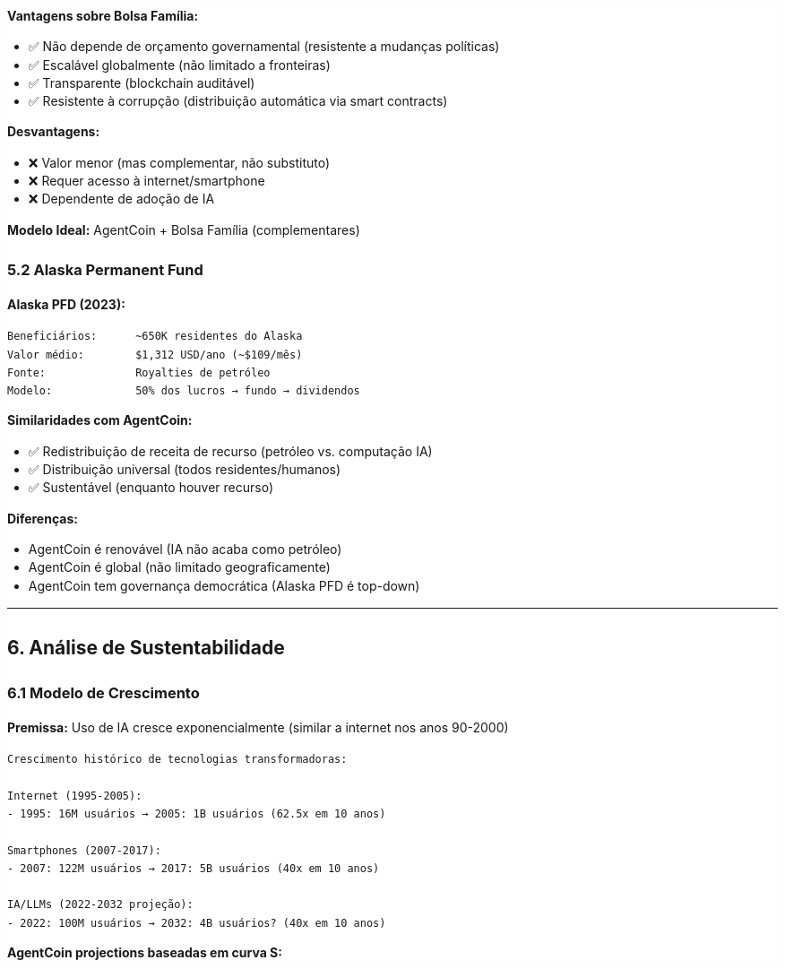 **Vantagens sobre Bolsa Família:**
- ✅ Não depende de orçamento governamental (resistente a mudanças políticas)
- ✅ Escalável globalmente (não limitado a fronteiras)
- ✅ Transparente (blockchain auditável)
- ✅ Resistente à corrupção (distribuição automática via smart contracts)

**Desvantagens:**
- ❌ Valor menor (mas complementar, não substituto)
- ❌ Requer acesso à internet/smartphone
- ❌ Dependente de adoção de IA

**Modelo Ideal:** AgentCoin + Bolsa Família (complementares)

### 5.2 Alaska Permanent Fund

**Alaska PFD (2023):**
```
Beneficiários:      ~650K residentes do Alaska
Valor médio:        $1,312 USD/ano (~$109/mês)
Fonte:              Royalties de petróleo
Modelo:             50% dos lucros → fundo → dividendos
```

**Similaridades com AgentCoin:**
- ✅ Redistribuição de receita de recurso (petróleo vs. computação IA)
- ✅ Distribuição universal (todos residentes/humanos)
- ✅ Sustentável (enquanto houver recurso)

**Diferenças:**
- AgentCoin é renovável (IA não acaba como petróleo)
- AgentCoin é global (não limitado geograficamente)
- AgentCoin tem governança democrática (Alaska PFD é top-down)

---

## 6. Análise de Sustentabilidade

### 6.1 Modelo de Crescimento

**Premissa:** Uso de IA cresce exponencialmente (similar a internet nos anos 90-2000)

```
Crescimento histórico de tecnologias transformadoras:

Internet (1995-2005):
- 1995: 16M usuários → 2005: 1B usuários (62.5x em 10 anos)

Smartphones (2007-2017):
- 2007: 122M usuários → 2017: 5B usuários (40x em 10 anos)

IA/LLMs (2022-2032 projeção):
- 2022: 100M usuários → 2032: 4B usuários? (40x em 10 anos)
```

**AgentCoin projections baseadas em curva S:**
